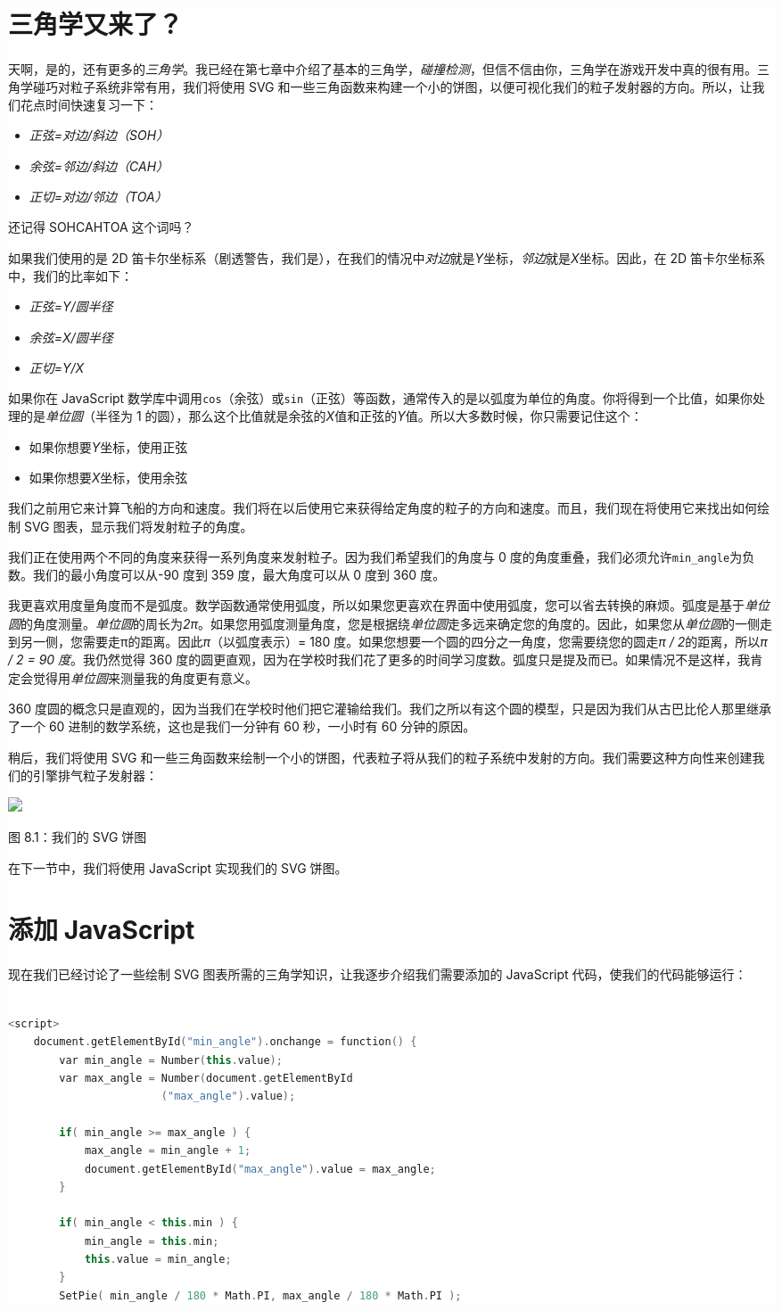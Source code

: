 # 三角学又来了？

天啊，是的，还有更多的*三角学*。我已经在第七章中介绍了基本的三角学，*碰撞检测*，但信不信由你，三角学在游戏开发中真的很有用。三角学碰巧对粒子系统非常有用，我们将使用 SVG 和一些三角函数来构建一个小的饼图，以便可视化我们的粒子发射器的方向。所以，让我们花点时间快速复习一下：

+   *正弦=对边/斜边（SOH）*

+   *余弦=邻边/斜边（CAH）*

+   *正切=对边/邻边（TOA）*

还记得 SOHCAHTOA 这个词吗？

如果我们使用的是 2D 笛卡尔坐标系（剧透警告，我们是），在我们的情况中*对边*就是*Y*坐标，*邻边*就是*X*坐标。因此，在 2D 笛卡尔坐标系中，我们的比率如下：

+   *正弦=Y/圆半径*

+   *余弦=X/圆半径*

+   *正切=Y/X*

如果你在 JavaScript 数学库中调用`cos`（余弦）或`sin`（正弦）等函数，通常传入的是以弧度为单位的角度。你将得到一个比值，如果你处理的是*单位圆*（半径为 1 的圆），那么这个比值就是余弦的*X*值和正弦的*Y*值。所以大多数时候，你只需要记住这个：

+   如果你想要*Y*坐标，使用正弦

+   如果你想要*X*坐标，使用余弦

我们之前用它来计算飞船的方向和速度。我们将在以后使用它来获得给定角度的粒子的方向和速度。而且，我们现在将使用它来找出如何绘制 SVG 图表，显示我们将发射粒子的角度。

我们正在使用两个不同的角度来获得一系列角度来发射粒子。因为我们希望我们的角度与 0 度的角度重叠，我们必须允许`min_angle`为负数。我们的最小角度可以从-90 度到 359 度，最大角度可以从 0 度到 360 度。

我更喜欢用度量角度而不是弧度。数学函数通常使用弧度，所以如果您更喜欢在界面中使用弧度，您可以省去转换的麻烦。弧度是基于*单位圆*的角度测量。*单位圆*的周长为*2π*。如果您用弧度测量角度，您是根据绕*单位圆*走多远来确定您的角度的。因此，如果您从*单位圆*的一侧走到另一侧，您需要走π的距离。因此*π*（以弧度表示）= 180 度。如果您想要一个圆的四分之一角度，您需要绕您的圆走*π / 2*的距离，所以*π / 2 = 90 度*。我仍然觉得 360 度的圆更直观，因为在学校时我们花了更多的时间学习度数。弧度只是提及而已。如果情况不是这样，我肯定会觉得用*单位圆*来测量我的角度更有意义。

360 度圆的概念只是直观的，因为当我们在学校时他们把它灌输给我们。我们之所以有这个圆的模型，只是因为我们从古巴比伦人那里继承了一个 60 进制的数学系统，这也是我们一分钟有 60 秒，一小时有 60 分钟的原因。

稍后，我们将使用 SVG 和一些三角函数来绘制一个小的饼图，代表粒子将从我们的粒子系统中发射的方向。我们需要这种方向性来创建我们的引擎排气粒子发射器：

![](https://github.com/OpenDocCN/freelearn-c-cpp-zh/raw/master/docs/hsn-gm-dev-wasm/img/47c00130-a4f0-451c-847c-bf530e50b17b.png)

图 8.1：我们的 SVG 饼图

在下一节中，我们将使用 JavaScript 实现我们的 SVG 饼图。

# 添加 JavaScript

现在我们已经讨论了一些绘制 SVG 图表所需的三角学知识，让我逐步介绍我们需要添加的 JavaScript 代码，使我们的代码能够运行：

```cpp

<script>
    document.getElementById("min_angle").onchange = function() {
        var min_angle = Number(this.value);
        var max_angle = Number(document.getElementById         
                        ("max_angle").value);

        if( min_angle >= max_angle ) {
            max_angle = min_angle + 1;
            document.getElementById("max_angle").value = max_angle;
        }

        if( min_angle < this.min ) {
            min_angle = this.min;
            this.value = min_angle;
        }
        SetPie( min_angle / 180 * Math.PI, max_angle / 180 * Math.PI );
```